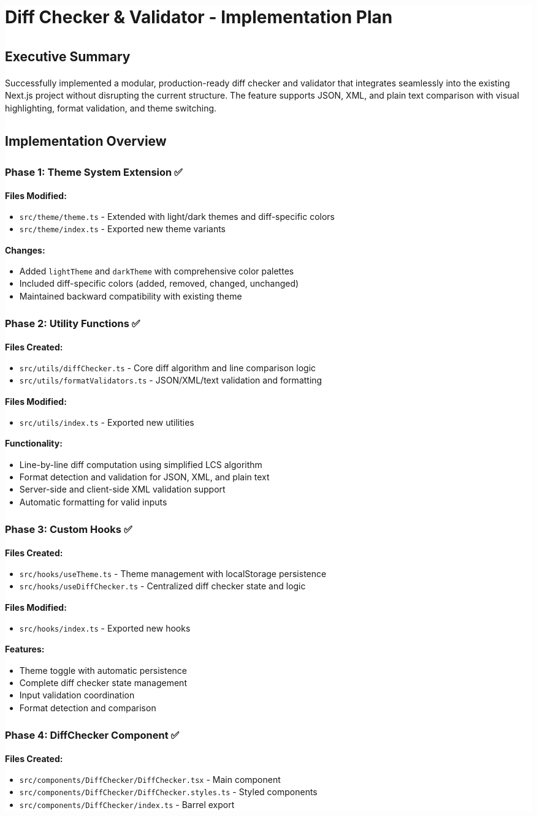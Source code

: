 # Diff Checker & Validator - Implementation Plan

## Executive Summary

Successfully implemented a modular, production-ready diff checker and validator that integrates seamlessly into the existing Next.js project without disrupting the current structure. The feature supports JSON, XML, and plain text comparison with visual highlighting, format validation, and theme switching.

## Implementation Overview

### Phase 1: Theme System Extension ✅
**Files Modified:**
- `src/theme/theme.ts` - Extended with light/dark themes and diff-specific colors
- `src/theme/index.ts` - Exported new theme variants

**Changes:**
- Added `lightTheme` and `darkTheme` with comprehensive color palettes
- Included diff-specific colors (added, removed, changed, unchanged)
- Maintained backward compatibility with existing theme

### Phase 2: Utility Functions ✅
**Files Created:**
- `src/utils/diffChecker.ts` - Core diff algorithm and line comparison logic
- `src/utils/formatValidators.ts` - JSON/XML/text validation and formatting

**Files Modified:**
- `src/utils/index.ts` - Exported new utilities

**Functionality:**
- Line-by-line diff computation using simplified LCS algorithm
- Format detection and validation for JSON, XML, and plain text
- Server-side and client-side XML validation support
- Automatic formatting for valid inputs

### Phase 3: Custom Hooks ✅
**Files Created:**
- `src/hooks/useTheme.ts` - Theme management with localStorage persistence
- `src/hooks/useDiffChecker.ts` - Centralized diff checker state and logic

**Files Modified:**
- `src/hooks/index.ts` - Exported new hooks

**Features:**
- Theme toggle with automatic persistence
- Complete diff checker state management
- Input validation coordination
- Format detection and comparison

### Phase 4: DiffChecker Component ✅
**Files Created:**
- `src/components/DiffChecker/DiffChecker.tsx` - Main component
- `src/components/DiffChecker/DiffChecker.styles.ts` - Styled components
- `src/components/DiffChecker/index.ts` - Barrel export
